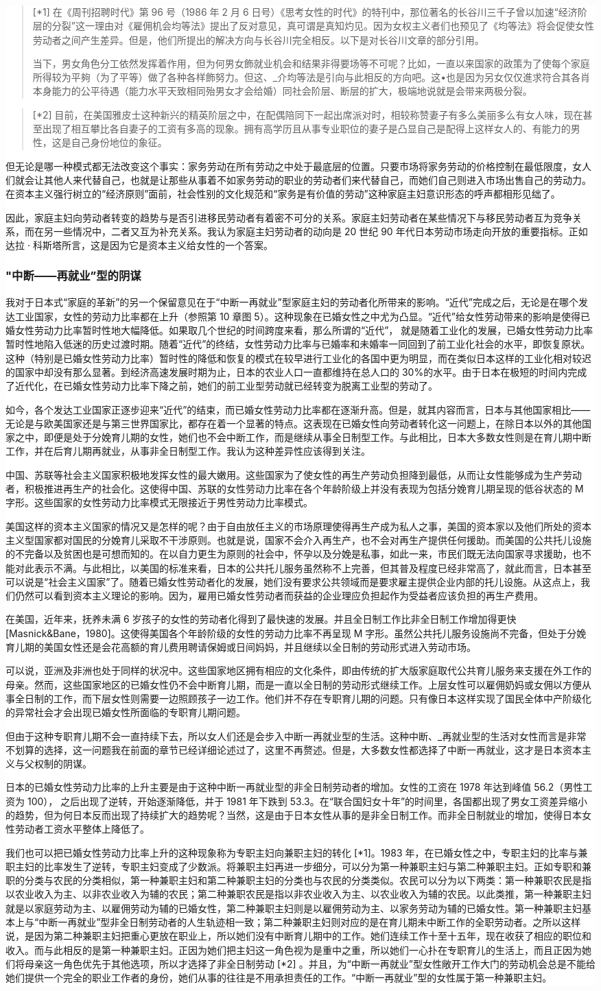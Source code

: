 > [\*1] 在《周刊招聘时代》第 96 号（1986 年 2 月 6 日号）《思考女性的时代》的特刊中，那位著名的长谷川三千子曾以加速“经济阶层的分裂”这一理由对《雇佣机会均等法》提出了反对意见，真可谓是真知灼见。因为女权主义者们也预见了《均等法》将会促使女性劳动者之间产生差异。但是，他们所提出的解决方向与长谷川完全相反。以下是对长谷川文章的部分引用。
>
> 当下，男女角色分工依然发挥着作用，但为何男女飾就业机会和结果非得要场等不可呢？比如，一直以来国家的政策为了使每个家庭所得较为平夠（为了平等）做了各种各样飾努力。但这、\_介均等法是引向与此相反的方向吧。这•也是因为另女仅仅進求符合其各肖本身能力的公平待遇（能力水平天致相同殆男女才会给婚）同社会阶层、断层的扩大，极端地说就是会带来两极分裂。

> [\*2] 目前，在美国雅皮士这种新兴的精英阶层之中，在配偶陪同下一起出席派对时，相较称赞妻子有多么美丽多么有女人味，现在甚至出现了相互攀比各自妻子的工资有多高的现象。拥有高学历且从事专业职位的妻子是凸显自己是配得上这样女人的、有能力的男性，这是自己身份地位的象征。

但无论是哪一种模式都无法改变这个事实：家务劳动在所有劳动之中处于最底层的位置。只要市场将家务劳动的价格控制在最低限度，女人们就会让其他人来代替自己，也就是让那些从事着不如家务劳动的职业的劳动者们来代替自己，而她们自己则进入市场出售自己的劳动力。在资本主义强行树立的“经济原则”面前，社会性别的文化规范和“家务是有价值的劳动”这种家庭主妇意识形态的呼声都相形见绌了。

因此，家庭主妇向劳动者转变的趋势与是否引进移民劳动者有着密不可分的关系。家庭主妇劳动者在某些情况下与移民劳动者互为竞争关系，而在另一些情况中，二者又互为补充关系。我认为家庭主妇劳动者的动向是 20 世纪 90 年代日本劳动市场走向开放的重要指标。正如达拉 · 科斯塔所言，这是因为它是资本主义给女性的一个答案。

### "中断——再就业”型的阴谋

我对于日本式“家庭的革新”的另一个保留意见在于“中断一再就业”型家庭主妇的劳动者化所带来的影响。“近代”完成之后，无论是在哪个发达工业国家，女性的劳动力比率都在上升（参照第 10 章图 5）。这种现象在已婚女性之中尤为凸显。“近代”给女性劳动带来的影响是使得已婚女性劳动力比率暂时性地大幅降低。如果取几个世纪的时间跨度来看，那么所谓的“近代”， 就是随着工业化的发展，已婚女性劳动力比率暂时性地陷入低迷的历史过渡时期。随着“近代”的终结，女性劳动力比率与已婚率和未婚率一同回到了前工业化社会的水平，即恢复原状。这种（特别是已婚女性劳动力比率）暂时性的降低和恢复的模式在较早进行工业化的各国中更为明显，而在类似日本这样的工业化相对较迟的国家中却没有那么显著。到经济高速发展时期为止，日本的农业人口一直都维持在总人口的 30%的水平。由于日本在极短的时间内完成了近代化，在已婚女性劳动力比率下降之前，她们的前工业型劳动就已经转变为脱离工业型的劳动了。

如今，各个发达工业国家正逐步迎来“近代”的结束，而已婚女性劳动力比率都在逐渐升高。但是，就其内容而言，日本与其他国家相比——无论是与欧美国家还是与第三世界国家比，都存在着一个显著的特点。这表现在已婚女性向劳动者转化这一问题上，在除日本以外的其他国家之中，即便是处于分娩育儿期的女性，她们也不会中断工作，而是继续从事全日制型工作。与此相比，日本大多数女性则是在育儿期中断工作，并在后育儿期再就业，从事非全日制型工作。我认为这种差异性应该得到关注。

中国、苏联等社会主义国家积极地发挥女性的最大嫩用。这些国家为了使女性的再生产劳动负担降到最低，从而让女性能够成为生产劳动者，积极推进再生产的社会化。这使得中国、苏联的女性劳动力比率在各个年龄阶级上并没有表现为包括分娩育儿期呈现的低谷状态的 M 字形。这些国家的女性劳动力比率模式无限接近于男性劳动力比率模式。

美国这样的资本主义国家的情况又是怎样的呢？由于自由放任主义的市场原理使得再生产成为私人之事，美国的资本家以及他们所处的资本主义型国家都对国民的分娩育儿采取不干涉原则。也就是说，国家不会介入再生产，也不会对再生产提供任何援助。而美国的公共托儿设施的不完备以及贫困也是可想而知的。在以自力更生为原则的社会中，怀孕以及分娩是私事，如此一来，市民们既无法向国家寻求援助，也不能对此表示不满。与此相比，以美国的标准来看，日本的公共托儿服务虽然称不上完善，但其普及程度已经非常高了，就此而言，日本甚至可以说是“社会主义国家”了。随着已婚女性劳动者化的发展，她们没有要求公共领域而是要求雇主提供企业内部的托儿设施。从这点上，我们仍然可以看到资本主义理论的影响。因为，雇用已婚女性劳动者而获益的企业理应负担起作为受益者应该负担的再生产费用。

在美国，近年来，抚养未满 6 岁孩子的女性的劳动者化得到了最快速的发展。并且全日制工作比非全日制工作增加得更快 [Masnick&Bane，1980]。这使得美国各个年龄阶级的女性的劳动力比率不再呈现 M 字形。虽然公共托儿服务设施尚不完备，但处于分娩育儿期的美国女性还是会花高额的育儿费用聘请保姆或日间妈妈，并且继续以全日制的劳动形式进入劳动市场。

可以说，亚洲及非洲也处于同样的状况中。这些国家地区拥有相应的文化条件，即由传统的扩大版家庭取代公共育儿服务来支援在外工作的母亲。然而，这些国家地区的已婚女性仍不会中断育儿期，而是一直以全日制的劳动形式继续工作。上层女性可以雇佣奶妈或女佣以方便从事全日制的工作，而下层女性则需要一边照顾孩子一边工作。他们并不存在专职育儿期的问题。只有像日本这样实现了国民全体中产阶级化的异常社会才会出现已婚女性所面临的专职育儿期问题。

但由于这种专职育儿期不会一直持续下去，所以女人们还是会步入中断一再就业型的生活。这种中断、\_再就业型的生活对女性而言是非常不划算的选择，这一问题我在前面的章节已经详细论述过了，这里不再赘述。但是，大多数女性都选择了中断一再就业，这才是日本资本主义与父权制的阴谋。

日本的已婚女性劳动力比率的上升主要是由于这种中断一再就业型的非全日制劳动者的增加。女性的工资在 1978 年达到峰值 56.2（男性工资为 100）， 之后出现了逆转，开始逐渐降低，并于 1981 年下跌到 53.3。在“联合国妇女十年”的时间里，各国都出现了男女工资差异缩小的趋势，但为何日本反而出现了持续扩大的趋势呢？当然，这是由于日本女性从事的是非全日制工作。而非全日制就业的增加，使得日本女性劳动者工资水平整体上降低了。

我们也可以把已婚女性劳动力比率上升的这种现象称为专职主妇向兼职主妇的转化 [\*1]。1983 年，在已婚女性之中，专职主妇的比率与兼职主妇的比率发生了逆转，专职主妇变成了少数派。将兼职主妇再进一步细分，可以分为第一种兼职主妇与第二种兼职主妇。正如专职和兼职的分类与农民的分类相似，第一种兼职主妇和第二种兼职主妇的分类也与农民的分类类似。农民可以分为以下两类：第一种兼职农民是指以农业收入为主、以非农业收入为辅的农民；第二种兼职农民是指以非农业收入为主、以农业收入为辅的农民。以此类推，第一种兼职主妇就是以家庭劳动为主、以雇佣劳动为辅的已婚女性，第二种兼职主妇则是以雇佣劳动为主、以家务劳动为辅的已婚女性。第一种兼职主妇基本上与“中断一再就业”型非全日制劳动者的人生轨迹相一致；第二种兼职主妇则对应的是在育儿期未中断工作的全职劳动者。之所以这样说，是因为第二种兼职主妇把重心更放在职业上，所以她们没有中断育儿期中的工作。她们连续工作十至十五年，现在收获了相应的职位和收入。而与此相反的是第一种兼职主妇。正因为她们把主妇这一角色视为是重中之重，所以她们一心扑在专职育儿的生活上，而且正因为她们将母亲这一角色优先于其他选项，所以才选择了非全日制劳动 [\*2] 。并且，为“中断一再就业”型女性敞开工作大门的劳动机会总是不能给她们提供一个完全的职业工作者的身份，她们从事的往往是不用承担责任的工作。“中断一再就业”型的女性属于第一种兼职主妇。
